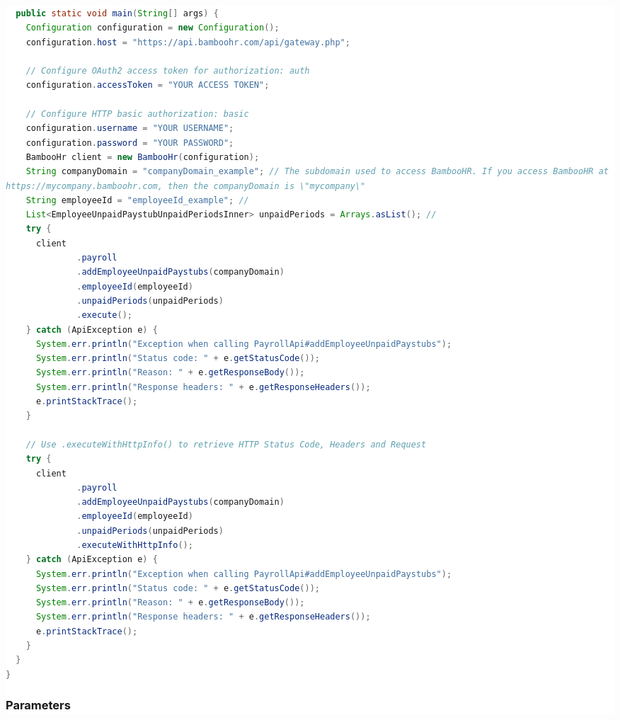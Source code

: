 ```java
  public static void main(String[] args) {
    Configuration configuration = new Configuration();
    configuration.host = "https://api.bamboohr.com/api/gateway.php";
    
    // Configure OAuth2 access token for authorization: auth
    configuration.accessToken = "YOUR ACCESS TOKEN";
    
    // Configure HTTP basic authorization: basic
    configuration.username = "YOUR USERNAME";
    configuration.password = "YOUR PASSWORD";
    BambooHr client = new BambooHr(configuration);
    String companyDomain = "companyDomain_example"; // The subdomain used to access BambooHR. If you access BambooHR at https://mycompany.bamboohr.com, then the companyDomain is \"mycompany\"
    String employeeId = "employeeId_example"; // 
    List<EmployeeUnpaidPaystubUnpaidPeriodsInner> unpaidPeriods = Arrays.asList(); // 
    try {
      client
              .payroll
              .addEmployeeUnpaidPaystubs(companyDomain)
              .employeeId(employeeId)
              .unpaidPeriods(unpaidPeriods)
              .execute();
    } catch (ApiException e) {
      System.err.println("Exception when calling PayrollApi#addEmployeeUnpaidPaystubs");
      System.err.println("Status code: " + e.getStatusCode());
      System.err.println("Reason: " + e.getResponseBody());
      System.err.println("Response headers: " + e.getResponseHeaders());
      e.printStackTrace();
    }

    // Use .executeWithHttpInfo() to retrieve HTTP Status Code, Headers and Request
    try {
      client
              .payroll
              .addEmployeeUnpaidPaystubs(companyDomain)
              .employeeId(employeeId)
              .unpaidPeriods(unpaidPeriods)
              .executeWithHttpInfo();
    } catch (ApiException e) {
      System.err.println("Exception when calling PayrollApi#addEmployeeUnpaidPaystubs");
      System.err.println("Status code: " + e.getStatusCode());
      System.err.println("Reason: " + e.getResponseBody());
      System.err.println("Response headers: " + e.getResponseHeaders());
      e.printStackTrace();
    }
  }
}

```

### Parameters

